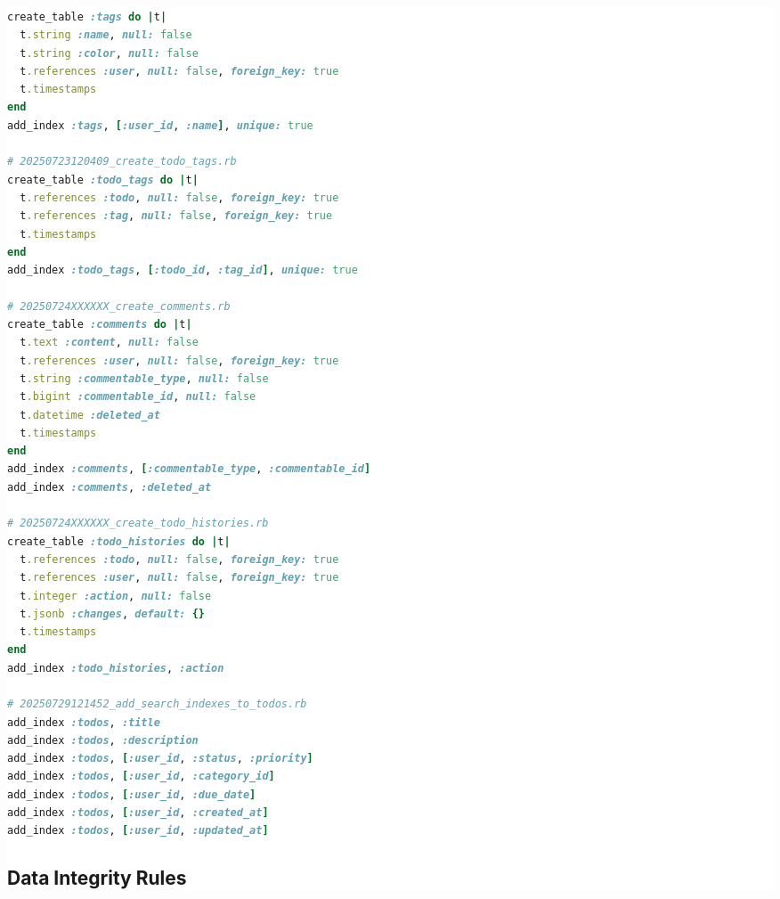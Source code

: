 ```ruby
create_table :tags do |t|
  t.string :name, null: false
  t.string :color, null: false
  t.references :user, null: false, foreign_key: true
  t.timestamps
end
add_index :tags, [:user_id, :name], unique: true

# 20250723120409_create_todo_tags.rb
create_table :todo_tags do |t|
  t.references :todo, null: false, foreign_key: true
  t.references :tag, null: false, foreign_key: true
  t.timestamps
end
add_index :todo_tags, [:todo_id, :tag_id], unique: true

# 20250724XXXXXX_create_comments.rb
create_table :comments do |t|
  t.text :content, null: false
  t.references :user, null: false, foreign_key: true
  t.string :commentable_type, null: false
  t.bigint :commentable_id, null: false
  t.datetime :deleted_at
  t.timestamps
end
add_index :comments, [:commentable_type, :commentable_id]
add_index :comments, :deleted_at

# 20250724XXXXXX_create_todo_histories.rb
create_table :todo_histories do |t|
  t.references :todo, null: false, foreign_key: true
  t.references :user, null: false, foreign_key: true
  t.integer :action, null: false
  t.jsonb :changes, default: {}
  t.timestamps
end
add_index :todo_histories, :action

# 20250729121452_add_search_indexes_to_todos.rb
add_index :todos, :title
add_index :todos, :description
add_index :todos, [:user_id, :status, :priority]
add_index :todos, [:user_id, :category_id]
add_index :todos, [:user_id, :due_date]
add_index :todos, [:user_id, :created_at]
add_index :todos, [:user_id, :updated_at]
```

## Data Integrity Rules
